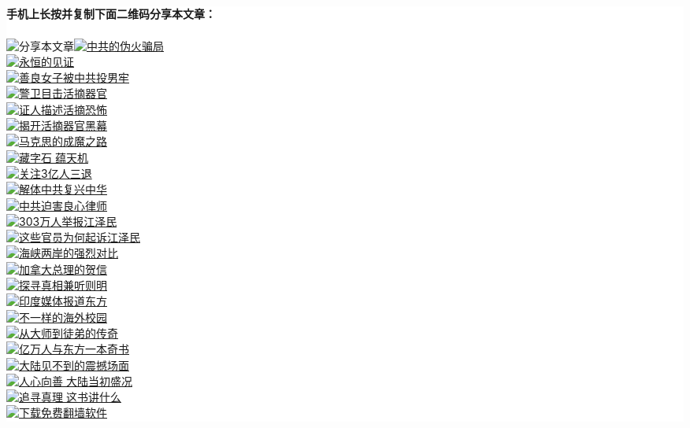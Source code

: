 <strong>手机上长按并复制下面二维码分享本文章：</strong><br><br><img src="http://d1p1.ip.zn2.us/v.php?action=qrcode&url=/gb/4/7/22/n603679.md%231" title="分享本文章"></td><td VALIGN=TOP><a href="/gb/16/1/21/n4622075.md?dfh#1" target="_blank"><img src="https://raw.githubusercontent.com/rcgxt207/djy/master/gb/300/wei-f1.jpg" title="中共的伪火骗局"  alt="中共的伪火骗局"></a><br><a href="https://github.com/rcgxt207/www/blob/master/README.md?dfh#9" target="_blank"><img src="https://raw.githubusercontent.com/rcgxt207/djy/master/gb/300/yong-h.jpg" title="永恒的见证"  alt="永恒的见证"></a><br><a href="/gb/13/9/29/n3974789.md?dfh#1" target="_blank"><img src="https://raw.githubusercontent.com/rcgxt207/djy/master/gb/300/shang-lnz.jpg" title="善良女子被中共投男牢"  alt="善良女子被中共投男牢"></a><br><a href="/gb/16/3/16/n4663449.md?dfh#1" target="_blank"><img src="https://raw.githubusercontent.com/rcgxt207/djy/master/gb/300/huo-z3.jpg" title="警卫目击活摘器官"  alt="警卫目击活摘器官"></a><br><a href="/gb/16/8/7/n8177641.md?dfh#1" target="_blank"><img src="https://raw.githubusercontent.com/rcgxt207/djy/master/gb/300/huo-z4.jpg" title="证人描述活摘恐怖"  alt="证人描述活摘恐怖"></a><br><a href="/gb/10/4/19/n2881569.md?dfh#1" target="_blank"><img src="https://raw.githubusercontent.com/rcgxt207/djy/master/gb/300/huo-z1.jpg" title="揭开活摘器官黑幕"  alt="揭开活摘器官黑幕"></a><br><a href="/gb/10/11/7/n3077476.md?dfh#1" target="_blank"><img src="https://raw.githubusercontent.com/rcgxt207/djy/master/gb/300/ma-ks.jpg" title="马克思的成魔之路"  alt="马克思的成魔之路"></a><br><a href="/gb/14/6/9/n4173977.md?dfh#1" target="_blank"><img src="https://raw.githubusercontent.com/rcgxt207/djy/master/gb/300/chang-zs.jpg" title="藏字石 蕴天机"  alt="藏字石 蕴天机"></a><br><a href="/gb/18/5/10/n10381511.md?dfh#1" target="_blank"><img src="https://raw.githubusercontent.com/rcgxt207/djy/master/gb/300/st1.jpg" title="关注3亿人三退"  alt="关注3亿人三退"></a><br><a href="/gb/18/3/21/n10237682.md?dfh#1" target="_blank"><img src="https://raw.githubusercontent.com/rcgxt207/djy/master/gb/300/jie-t.jpg" title="解体中共复兴中华"  alt="解体中共复兴中华"></a><br><a href="/gb/9/2/9/n2422991.md?dfh#1" target="_blank"><img src="https://raw.githubusercontent.com/rcgxt207/djy/master/gb/300/gao-zs.jpg" title="中共迫害良心律师"  alt="中共迫害良心律师"></a><br><a href="/gb/18/12/9/n10900044.md?dfh#1" target="_blank"><img src="https://raw.githubusercontent.com/rcgxt207/djy/master/gb/300/sj1.jpg" title="303万人举报江泽民"  alt="303万人举报江泽民"></a><br><a href="/gb/18/8/28/n10672014.md?dfh#1" target="_blank"><img src="https://raw.githubusercontent.com/rcgxt207/djy/master/gb/300/sj2.jpg" title="这些官员为何起诉江泽民"  alt="这些官员为何起诉江泽民"></a><br><a href="/gb/8/12/18/n2367165.md?dfh#1" target="_blank"><img src="https://raw.githubusercontent.com/rcgxt207/djy/master/gb/300/liangan.jpg" title="海峡两岸的强烈对比"  alt="海峡两岸的强烈对比"></a><br><a href="/gb/15/12/10/n4593139.md?dfh#1" target="_blank"><img src="https://raw.githubusercontent.com/rcgxt207/djy/master/gb/300/jia-ndzl.jpg" title="加拿大总理的贺信"  alt="加拿大总理的贺信"></a><br><a href="/gb/11/6/17/n3289382.md?dfh#1" target="_blank"><img src="https://raw.githubusercontent.com/rcgxt207/djy/master/gb/300/xiao-wd.jpg" title="探寻真相兼听则明"  alt="探寻真相兼听则明"></a><br><a href="/gb/18/10/27/n10812623.md?dfh#1" target="_blank"><img src="https://raw.githubusercontent.com/rcgxt207/djy/master/gb/300/yindu.jpg" title="印度媒体报道东方"  alt="印度媒体报道东方"></a><br><a href="/gb/18/6/9/n10469652.md?dfh#1" target="_blank"><img src="https://raw.githubusercontent.com/rcgxt207/djy/master/gb/300/xie-j.jpg" title="不一样的海外校园"  alt="不一样的海外校园"></a><br><a href="/gb/7/4/5/n1669415.md?dfh#1" target="_blank"><img src="https://raw.githubusercontent.com/rcgxt207/djy/master/gb/300/li-up.jpg" title="从大师到徒弟的传奇"  alt="从大师到徒弟的传奇"></a><br><a href="/gb/17/5/26/n9191512.md?dfh#1" target="_blank"><img src="https://raw.githubusercontent.com/rcgxt207/djy/master/gb/300/zfl2.jpg" title="亿万人与东方一本奇书"  alt="亿万人与东方一本奇书"></a><br><a href="/gb/13/11/27/n4020290.md?dfh#1" target="_blank"><img src="https://raw.githubusercontent.com/rcgxt207/djy/master/gb/300/zhen-h.jpg" title="大陆见不到的震撼场面"  alt="大陆见不到的震撼场面"></a><br><a href="/gb/15/7/17/n4482910.md?dfh#1" target="_blank"><img src="https://raw.githubusercontent.com/rcgxt207/djy/master/gb/300/dalu-sk.jpg" title="人心向善 大陆当初盛况"  alt="人心向善 大陆当初盛况"></a><br><a href="/gb/19/1/5/n10955468.md?dfh#1" target="_blank"><img src="https://raw.githubusercontent.com/rcgxt207/djy/master/gb/300/zfl1.jpg" title="追寻真理 这书讲什么"  alt="追寻真理 这书讲什么"></a><br><a href="https://github.com/bannedbook/fanqiang/wiki" target="_blank"><img src="https://raw.githubusercontent.com/rcgxt207/djy/master/gb/300/fq1.jpg" title="下载免费翻墙软件"  alt="下载免费翻墙软件"></a><br></td></tr></table>